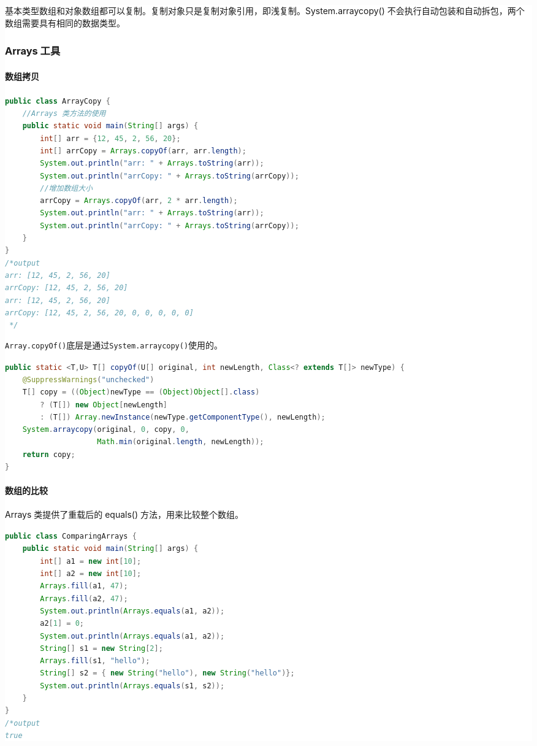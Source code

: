 ```java
```

基本类型数组和对象数组都可以复制。复制对象只是复制对象引用，即浅复制。System.arraycopy() 不会执行自动包装和自动拆包，两个数组需要具有相同的数据类型。

### Arrays 工具

#### 数组拷贝

```java
public class ArrayCopy {
    //Arrays 类方法的使用
    public static void main(String[] args) {
        int[] arr = {12, 45, 2, 56, 20};
        int[] arrCopy = Arrays.copyOf(arr, arr.length);
        System.out.println("arr: " + Arrays.toString(arr));
        System.out.println("arrCopy: " + Arrays.toString(arrCopy));
        //增加数组大小
        arrCopy = Arrays.copyOf(arr, 2 * arr.length);
        System.out.println("arr: " + Arrays.toString(arr));
        System.out.println("arrCopy: " + Arrays.toString(arrCopy));
    }
}
/*output
arr: [12, 45, 2, 56, 20]
arrCopy: [12, 45, 2, 56, 20]
arr: [12, 45, 2, 56, 20]
arrCopy: [12, 45, 2, 56, 20, 0, 0, 0, 0, 0]
 */
```

`Array.copyOf()`底层是通过`System.arraycopy()`使用的。

```java
public static <T,U> T[] copyOf(U[] original, int newLength, Class<? extends T[]> newType) {
    @SuppressWarnings("unchecked")
    T[] copy = ((Object)newType == (Object)Object[].class)
        ? (T[]) new Object[newLength]
        : (T[]) Array.newInstance(newType.getComponentType(), newLength);
    System.arraycopy(original, 0, copy, 0,
                     Math.min(original.length, newLength));
    return copy;
}
```

#### 数组的比较

Arrays 类提供了重载后的 equals() 方法，用来比较整个数组。

```java
public class ComparingArrays {
    public static void main(String[] args) {
        int[] a1 = new int[10];
        int[] a2 = new int[10];
        Arrays.fill(a1, 47);
        Arrays.fill(a2, 47);
        System.out.println(Arrays.equals(a1, a2));
        a2[1] = 0;
        System.out.println(Arrays.equals(a1, a2));
        String[] s1 = new String[2];
        Arrays.fill(s1, "hello");
        String[] s2 = { new String("hello"), new String("hello")};
        System.out.println(Arrays.equals(s1, s2));
    }
}
/*output
true
```